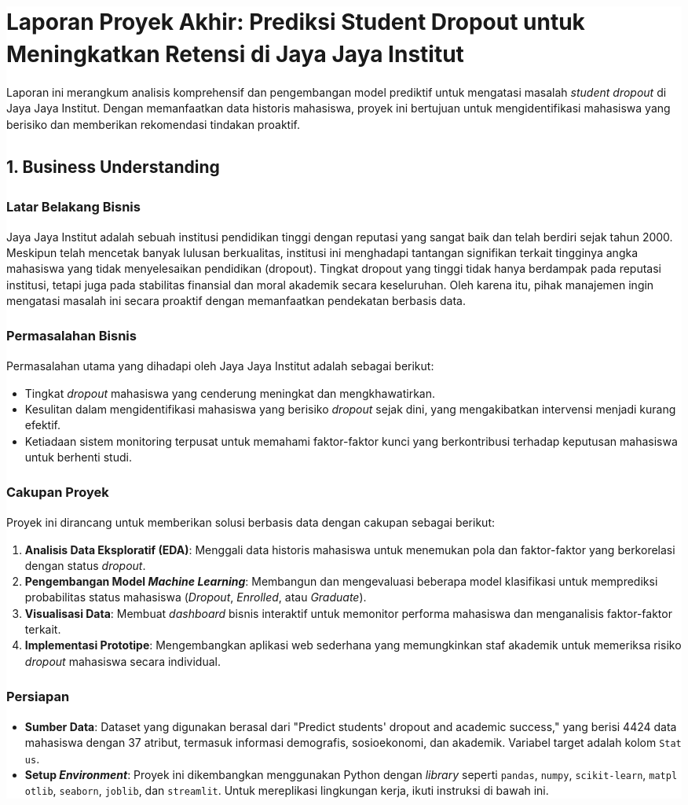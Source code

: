 # Laporan Proyek Akhir: Prediksi Student Dropout untuk Meningkatkan Retensi di Jaya Jaya Institut

Laporan ini merangkum analisis komprehensif dan pengembangan model prediktif untuk mengatasi masalah *student dropout* di Jaya Jaya Institut. Dengan memanfaatkan data historis mahasiswa, proyek ini bertujuan untuk mengidentifikasi mahasiswa yang berisiko dan memberikan rekomendasi tindakan proaktif.

## 1\. Business Understanding

### Latar Belakang Bisnis

Jaya Jaya Institut adalah sebuah institusi pendidikan tinggi dengan reputasi yang sangat baik dan telah berdiri sejak tahun 2000. Meskipun telah mencetak banyak lulusan berkualitas, institusi ini menghadapi tantangan signifikan terkait tingginya angka mahasiswa yang tidak menyelesaikan pendidikan (dropout). Tingkat dropout yang tinggi tidak hanya berdampak pada reputasi institusi, tetapi juga pada stabilitas finansial dan moral akademik secara keseluruhan. Oleh karena itu, pihak manajemen ingin mengatasi masalah ini secara proaktif dengan memanfaatkan pendekatan berbasis data.

### Permasalahan Bisnis

Permasalahan utama yang dihadapi oleh Jaya Jaya Institut adalah sebagai berikut:

  - Tingkat *dropout* mahasiswa yang cenderung meningkat dan mengkhawatirkan.
  - Kesulitan dalam mengidentifikasi mahasiswa yang berisiko *dropout* sejak dini, yang mengakibatkan intervensi menjadi kurang efektif.
  - Ketiadaan sistem monitoring terpusat untuk memahami faktor-faktor kunci yang berkontribusi terhadap keputusan mahasiswa untuk berhenti studi.

### Cakupan Proyek

Proyek ini dirancang untuk memberikan solusi berbasis data dengan cakupan sebagai berikut:

1.  **Analisis Data Eksploratif (EDA)**: Menggali data historis mahasiswa untuk menemukan pola dan faktor-faktor yang berkorelasi dengan status *dropout*.
2.  **Pengembangan Model *Machine Learning***: Membangun dan mengevaluasi beberapa model klasifikasi untuk memprediksi probabilitas status mahasiswa (*Dropout*, *Enrolled*, atau *Graduate*).
3.  **Visualisasi Data**: Membuat *dashboard* bisnis interaktif untuk memonitor performa mahasiswa dan menganalisis faktor-faktor terkait.
4.  **Implementasi Prototipe**: Mengembangkan aplikasi web sederhana yang memungkinkan staf akademik untuk memeriksa risiko *dropout* mahasiswa secara individual.

### Persiapan

  - **Sumber Data**: Dataset yang digunakan berasal dari "Predict students' dropout and academic success," yang berisi 4424 data mahasiswa dengan 37 atribut, termasuk informasi demografis, sosioekonomi, dan akademik. Variabel target adalah kolom `Status`.
  - **Setup *Environment***: Proyek ini dikembangkan menggunakan Python dengan *library* seperti `pandas`, `numpy`, `scikit-learn`, `matplotlib`, `seaborn`, `joblib`, dan `streamlit`. Untuk mereplikasi lingkungan kerja, ikuti instruksi di bawah ini.
